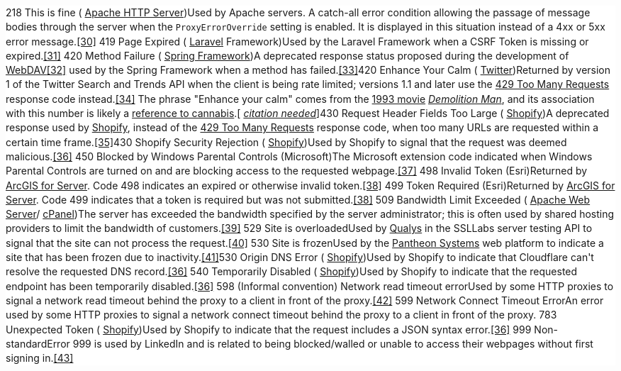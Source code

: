 218 This is fine ( [Apache HTTP Server](https://en.wikipedia.org/wiki/Apache_HTTP_Server "Apache HTTP Server"))Used by Apache servers. A catch-all error condition allowing the passage of message bodies through the server when the `ProxyErrorOverride` setting is enabled. It is displayed in this situation instead of a 4xx or 5xx error message.[\[30\]](https://en.wikipedia.org/wiki/List_of_HTTP_status_codes#cite_note-31) 419 Page Expired ( [Laravel](https://en.wikipedia.org/wiki/Laravel "Laravel") Framework)Used by the Laravel Framework when a CSRF Token is missing or expired.[\[31\]](https://en.wikipedia.org/wiki/List_of_HTTP_status_codes#cite_note-32) 420 Method Failure ( [Spring Framework](https://en.wikipedia.org/wiki/Spring_Framework "Spring Framework"))A deprecated response status proposed during the development of [WebDAV](https://en.wikipedia.org/wiki/WebDAV "WebDAV")[\[32\]](https://en.wikipedia.org/wiki/List_of_HTTP_status_codes#cite_note-33) used by the Spring Framework when a method has failed.[\[33\]](https://en.wikipedia.org/wiki/List_of_HTTP_status_codes#cite_note-34)420 Enhance Your Calm ( [Twitter](https://en.wikipedia.org/wiki/Twitter "Twitter"))Returned by version 1 of the Twitter Search and Trends API when the client is being rate limited; versions 1.1 and later use the [429 Too Many Requests](https://en.wikipedia.org/wiki/List_of_HTTP_status_codes#429) response code instead.[\[34\]](https://en.wikipedia.org/wiki/List_of_HTTP_status_codes#cite_note-35) The phrase "Enhance your calm" comes from the [1993 movie](https://en.wikipedia.org/wiki/1993_movie "1993 movie") _[Demolition Man](https://en.wikipedia.org/wiki/Demolition_Man_(film) "Demolition Man (film)")_, and its association with this number is likely a [reference to cannabis](https://en.wikipedia.org/wiki/420_(cannabis_culture) "420 (cannabis culture)").\[ _[citation needed](https://en.wikipedia.org/wiki/Wikipedia:Citation_needed "Wikipedia:Citation needed")_\]430 Request Header Fields Too Large ( [Shopify](https://en.wikipedia.org/wiki/Shopify "Shopify"))A deprecated response used by [Shopify](https://en.wikipedia.org/wiki/Shopify "Shopify"), instead of the [429 Too Many Requests](https://en.wikipedia.org/wiki/List_of_HTTP_status_codes#429) response code, when too many URLs are requested within a certain time frame.[\[35\]](https://en.wikipedia.org/wiki/List_of_HTTP_status_codes#cite_note-36)430 Shopify Security Rejection ( [Shopify](https://en.wikipedia.org/wiki/Shopify "Shopify"))Used by Shopify to signal that the request was deemed malicious.[\[36\]](https://en.wikipedia.org/wiki/List_of_HTTP_status_codes#cite_note-shopify-api-37) 450 Blocked by Windows Parental Controls (Microsoft)The Microsoft extension code indicated when Windows Parental Controls are turned on and are blocking access to the requested webpage.[\[37\]](https://en.wikipedia.org/wiki/List_of_HTTP_status_codes#cite_note-38) 498 Invalid Token (Esri)Returned by [ArcGIS for Server](https://en.wikipedia.org/wiki/ArcGIS_Server "ArcGIS Server"). Code 498 indicates an expired or otherwise invalid token.[\[38\]](https://en.wikipedia.org/wiki/List_of_HTTP_status_codes#cite_note-arcgis-39) 499 Token Required (Esri)Returned by [ArcGIS for Server](https://en.wikipedia.org/wiki/ArcGIS_Server "ArcGIS Server"). Code 499 indicates that a token is required but was not submitted.[\[38\]](https://en.wikipedia.org/wiki/List_of_HTTP_status_codes#cite_note-arcgis-39) 509 Bandwidth Limit Exceeded ( [Apache Web Server](https://en.wikipedia.org/wiki/Apache_Web_Server "Apache Web Server")/ [cPanel](https://en.wikipedia.org/wiki/CPanel "CPanel"))The server has exceeded the bandwidth specified by the server administrator; this is often used by shared hosting providers to limit the bandwidth of customers.[\[39\]](https://en.wikipedia.org/wiki/List_of_HTTP_status_codes#cite_note-40) 529 Site is overloadedUsed by [Qualys](https://en.wikipedia.org/wiki/Qualys "Qualys") in the SSLLabs server testing API to signal that the site can not process the request.[\[40\]](https://en.wikipedia.org/wiki/List_of_HTTP_status_codes#cite_note-41) 530 Site is frozenUsed by the [Pantheon Systems](https://en.wikipedia.org/wiki/Pantheon_Systems "Pantheon Systems") web platform to indicate a site that has been frozen due to inactivity.[\[41\]](https://en.wikipedia.org/wiki/List_of_HTTP_status_codes#cite_note-42)530 Origin DNS Error ( [Shopify](https://en.wikipedia.org/wiki/Shopify "Shopify"))Used by Shopify to indicate that Cloudflare can't resolve the requested DNS record.[\[36\]](https://en.wikipedia.org/wiki/List_of_HTTP_status_codes#cite_note-shopify-api-37) 540 Temporarily Disabled ( [Shopify](https://en.wikipedia.org/wiki/Shopify "Shopify"))Used by Shopify to indicate that the requested endpoint has been temporarily disabled.[\[36\]](https://en.wikipedia.org/wiki/List_of_HTTP_status_codes#cite_note-shopify-api-37) 598 (Informal convention) Network read timeout errorUsed by some HTTP proxies to signal a network read timeout behind the proxy to a client in front of the proxy.[\[42\]](https://en.wikipedia.org/wiki/List_of_HTTP_status_codes#cite_note-43) 599 Network Connect Timeout ErrorAn error used by some HTTP proxies to signal a network connect timeout behind the proxy to a client in front of the proxy. 783 Unexpected Token ( [Shopify](https://en.wikipedia.org/wiki/Shopify "Shopify"))Used by Shopify to indicate that the request includes a JSON syntax error.[\[36\]](https://en.wikipedia.org/wiki/List_of_HTTP_status_codes#cite_note-shopify-api-37) 999 Non-standardError 999 is used by LinkedIn and is related to being blocked/walled or unable to access their webpages without first signing in.[\[43\]](https://en.wikipedia.org/wiki/List_of_HTTP_status_codes#cite_note-44)
